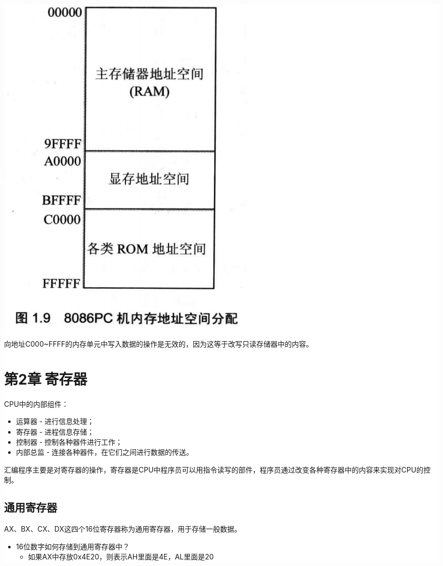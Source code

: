 ![8086_mem](./pictures/8086_mem.png)

向地址C000~FFFF的内存单元中写入数据的操作是无效的，因为这等于改写只读存储器中的内容。

# 第2章 寄存器
CPU中的内部组件：
* 运算器 - 进行信息处理；
* 寄存器 - 进程信息存储；
* 控制器 - 控制各种器件进行工作；
* 内部总监 - 连接各种器件，在它们之间进行数据的传送。

汇编程序主要是对寄存器的操作，寄存器是CPU中程序员可以用指令读写的部件，程序员通过改变各种寄存器中的内容来实现对CPU的控制。

## 通用寄存器
AX、BX、CX、DX这四个16位寄存器称为通用寄存器，用于存储一般数据。
* 16位数字如何存储到通用寄存器中？
   * 如果AX中存放0x4E20，则表示AH里面是4E，AL里面是20
